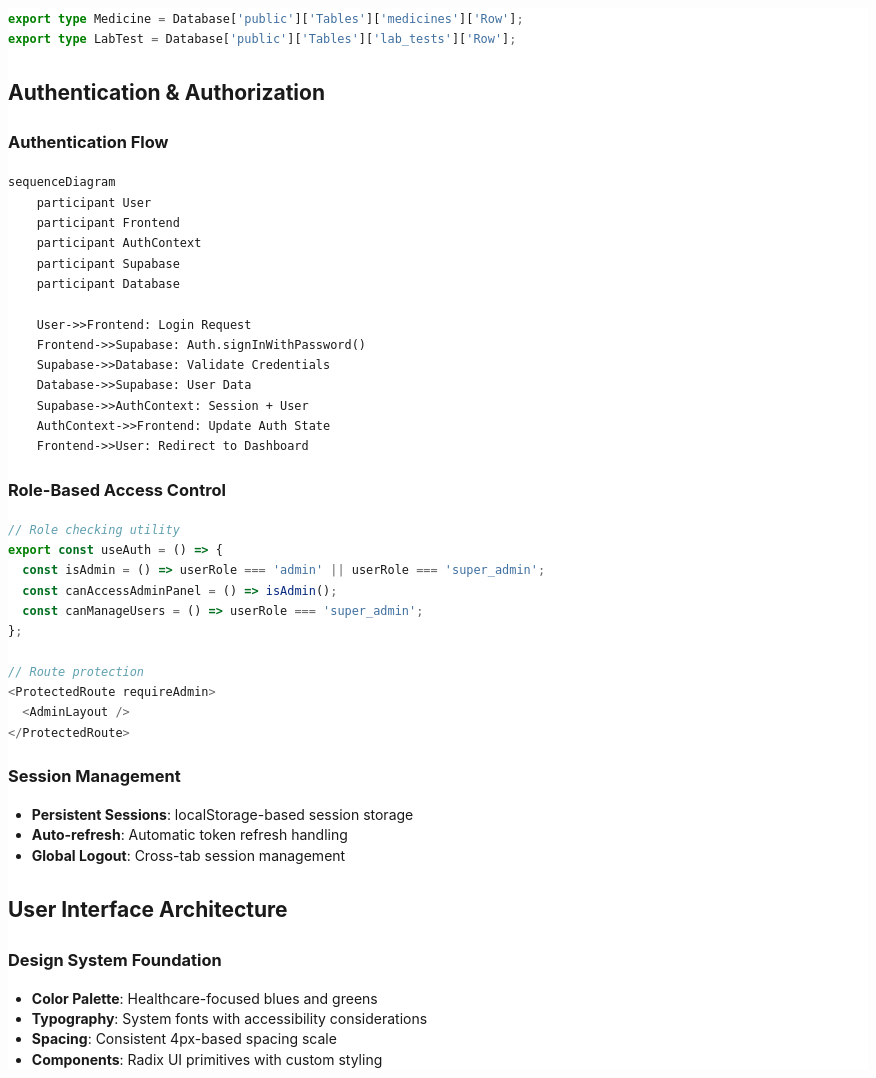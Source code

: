 ```typescript
export type Medicine = Database['public']['Tables']['medicines']['Row'];
export type LabTest = Database['public']['Tables']['lab_tests']['Row'];
```

## Authentication & Authorization

### Authentication Flow
```mermaid
sequenceDiagram
    participant User
    participant Frontend
    participant AuthContext
    participant Supabase
    participant Database
    
    User->>Frontend: Login Request
    Frontend->>Supabase: Auth.signInWithPassword()
    Supabase->>Database: Validate Credentials
    Database->>Supabase: User Data
    Supabase->>AuthContext: Session + User
    AuthContext->>Frontend: Update Auth State
    Frontend->>User: Redirect to Dashboard
```

### Role-Based Access Control
```typescript
// Role checking utility
export const useAuth = () => {
  const isAdmin = () => userRole === 'admin' || userRole === 'super_admin';
  const canAccessAdminPanel = () => isAdmin();
  const canManageUsers = () => userRole === 'super_admin';
};

// Route protection
<ProtectedRoute requireAdmin>
  <AdminLayout />
</ProtectedRoute>
```

### Session Management
- **Persistent Sessions**: localStorage-based session storage
- **Auto-refresh**: Automatic token refresh handling
- **Global Logout**: Cross-tab session management

## User Interface Architecture

### Design System Foundation
- **Color Palette**: Healthcare-focused blues and greens
- **Typography**: System fonts with accessibility considerations
- **Spacing**: Consistent 4px-based spacing scale
- **Components**: Radix UI primitives with custom styling
